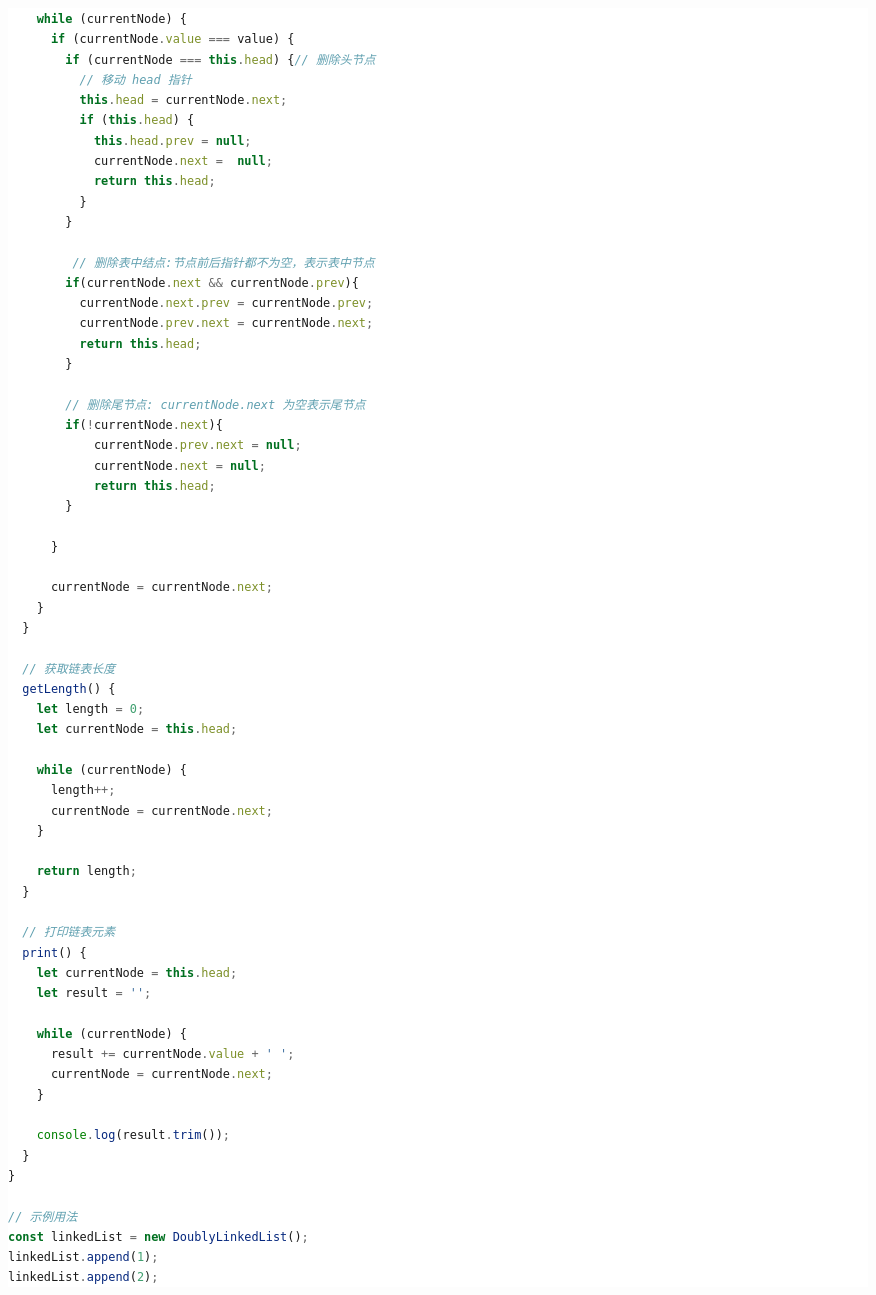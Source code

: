   ```js
      while (currentNode) {
        if (currentNode.value === value) {
          if (currentNode === this.head) {// 删除头节点
            // 移动 head 指针
            this.head = currentNode.next;
            if (this.head) {
              this.head.prev = null;
              currentNode.next =  null;
              return this.head;
            }
          } 
            
           // 删除表中结点:节点前后指针都不为空，表示表中节点
          if(currentNode.next && currentNode.prev){
            currentNode.next.prev = currentNode.prev;
            currentNode.prev.next = currentNode.next;
            return this.head;
          }
            
          // 删除尾节点: currentNode.next 为空表示尾节点
          if(!currentNode.next){
              currentNode.prev.next = null;
              currentNode.next = null;
              return this.head;
          }
          
        }
  
        currentNode = currentNode.next;
      }
    }
  
    // 获取链表长度
    getLength() {
      let length = 0;
      let currentNode = this.head;
  
      while (currentNode) {
        length++;
        currentNode = currentNode.next;
      }
  
      return length;
    }
  
    // 打印链表元素
    print() {
      let currentNode = this.head;
      let result = '';
  
      while (currentNode) {
        result += currentNode.value + ' ';
        currentNode = currentNode.next;
      }
  
      console.log(result.trim());
    }
  }
  
  // 示例用法
  const linkedList = new DoublyLinkedList();
  linkedList.append(1);
  linkedList.append(2);
  ```